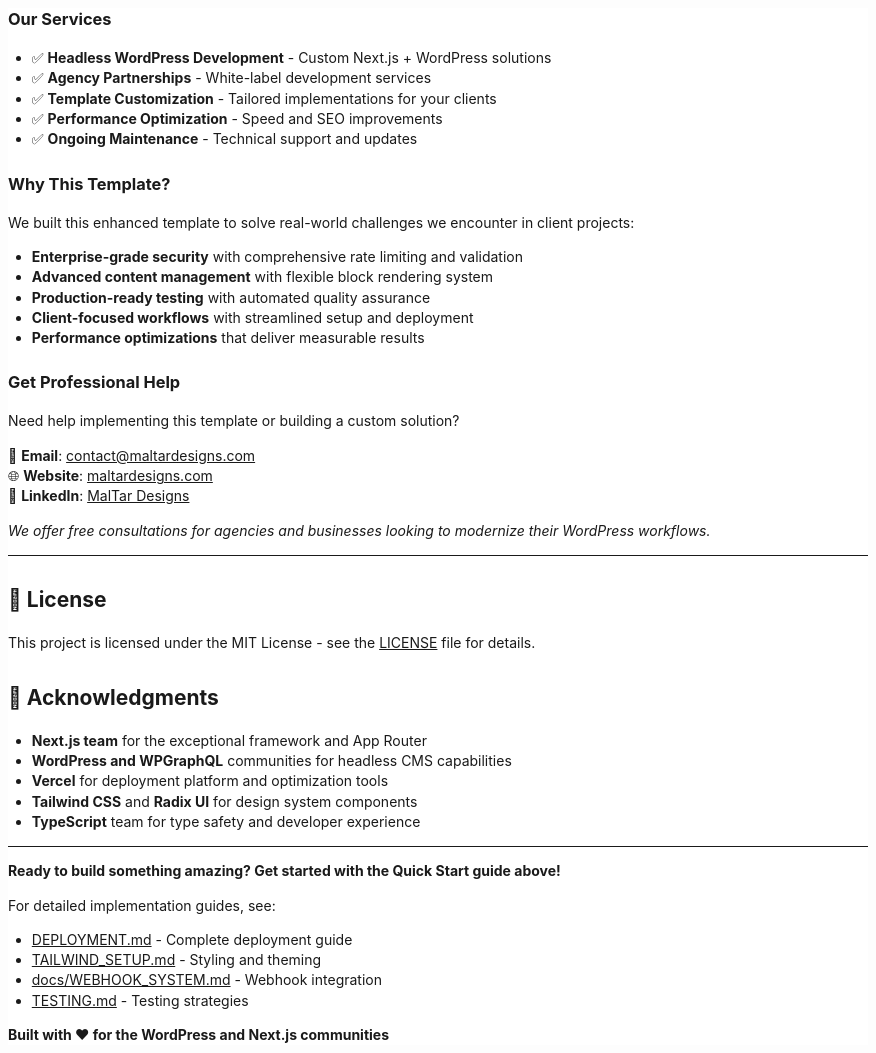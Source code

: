 ### Our Services
- ✅ **Headless WordPress Development** - Custom Next.js + WordPress solutions
- ✅ **Agency Partnerships** - White-label development services
- ✅ **Template Customization** - Tailored implementations for your clients
- ✅ **Performance Optimization** - Speed and SEO improvements
- ✅ **Ongoing Maintenance** - Technical support and updates

### Why This Template?

We built this enhanced template to solve real-world challenges we encounter in client projects:
- **Enterprise-grade security** with comprehensive rate limiting and validation
- **Advanced content management** with flexible block rendering system
- **Production-ready testing** with automated quality assurance
- **Client-focused workflows** with streamlined setup and deployment
- **Performance optimizations** that deliver measurable results

### Get Professional Help

Need help implementing this template or building a custom solution?

📧 **Email**: [contact@maltardesigns.com](mailto:contact@maltardesigns.com)  
🌐 **Website**: [maltardesigns.com](https://maltardesigns.com)  
💼 **LinkedIn**: [MalTar Designs](https://linkedin.com/company/maltar-designs)  

*We offer free consultations for agencies and businesses looking to modernize their WordPress workflows.*

---

## 📄 License

This project is licensed under the MIT License - see the [LICENSE](LICENSE) file for details.

## 🙏 Acknowledgments

- **Next.js team** for the exceptional framework and App Router
- **WordPress and WPGraphQL** communities for headless CMS capabilities
- **Vercel** for deployment platform and optimization tools
- **Tailwind CSS** and **Radix UI** for design system components
- **TypeScript** team for type safety and developer experience

---

**Ready to build something amazing? Get started with the Quick Start guide above!**

For detailed implementation guides, see:
- [DEPLOYMENT.md](./DEPLOYMENT.md) - Complete deployment guide
- [TAILWIND_SETUP.md](./TAILWIND_SETUP.md) - Styling and theming
- [docs/WEBHOOK_SYSTEM.md](./docs/WEBHOOK_SYSTEM.md) - Webhook integration
- [TESTING.md](./TESTING.md) - Testing strategies

**Built with ❤️ for the WordPress and Next.js communities**